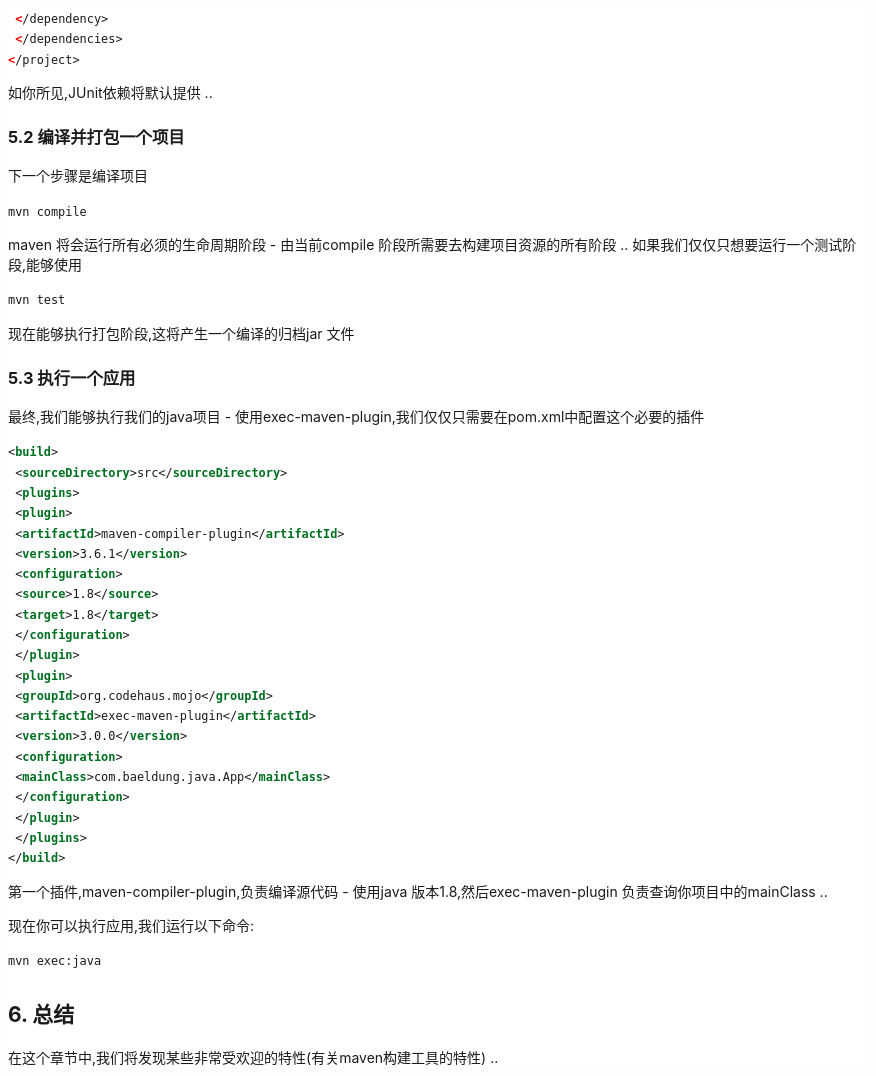 ```xml
 </dependency>
 </dependencies>
</project>
```
如你所见,JUnit依赖将默认提供 ..

### 5.2 编译并打包一个项目
下一个步骤是编译项目
```shell
mvn compile
```
maven 将会运行所有必须的生命周期阶段 - 由当前compile 阶段所需要去构建项目资源的所有阶段 .. 如果我们仅仅只想要运行一个测试阶段,能够使用
```shell
mvn test
```
现在能够执行打包阶段,这将产生一个编译的归档jar 文件
### 5.3 执行一个应用
最终,我们能够执行我们的java项目 - 使用exec-maven-plugin,我们仅仅只需要在pom.xml中配置这个必要的插件
```xml
<build>
 <sourceDirectory>src</sourceDirectory>
 <plugins>
 <plugin>
 <artifactId>maven-compiler-plugin</artifactId>
 <version>3.6.1</version>
 <configuration>
 <source>1.8</source>
 <target>1.8</target>
 </configuration>
 </plugin>
 <plugin>
 <groupId>org.codehaus.mojo</groupId>
 <artifactId>exec-maven-plugin</artifactId>
 <version>3.0.0</version>
 <configuration>
 <mainClass>com.baeldung.java.App</mainClass>
 </configuration>
 </plugin>
 </plugins>
</build>
```
第一个插件,maven-compiler-plugin,负责编译源代码 - 使用java 版本1.8,然后exec-maven-plugin 负责查询你项目中的mainClass ..

现在你可以执行应用,我们运行以下命令:
```shell
mvn exec:java
```

## 6. 总结
在这个章节中,我们将发现某些非常受欢迎的特性(有关maven构建工具的特性) ..
